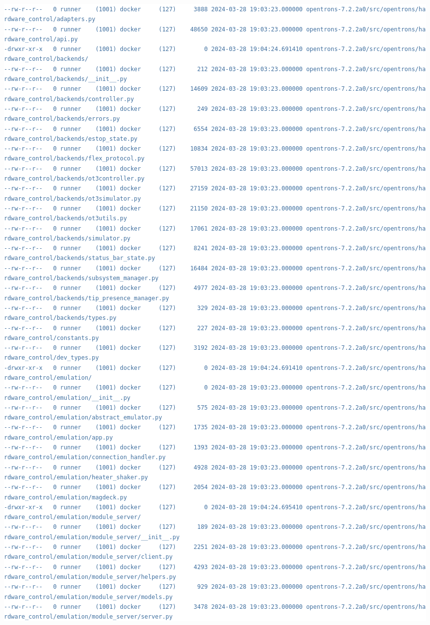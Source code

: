 ```diff
--rw-r--r--   0 runner    (1001) docker     (127)     3888 2024-03-28 19:03:23.000000 opentrons-7.2.2a0/src/opentrons/hardware_control/adapters.py
--rw-r--r--   0 runner    (1001) docker     (127)    48650 2024-03-28 19:03:23.000000 opentrons-7.2.2a0/src/opentrons/hardware_control/api.py
-drwxr-xr-x   0 runner    (1001) docker     (127)        0 2024-03-28 19:04:24.691410 opentrons-7.2.2a0/src/opentrons/hardware_control/backends/
--rw-r--r--   0 runner    (1001) docker     (127)      212 2024-03-28 19:03:23.000000 opentrons-7.2.2a0/src/opentrons/hardware_control/backends/__init__.py
--rw-r--r--   0 runner    (1001) docker     (127)    14609 2024-03-28 19:03:23.000000 opentrons-7.2.2a0/src/opentrons/hardware_control/backends/controller.py
--rw-r--r--   0 runner    (1001) docker     (127)      249 2024-03-28 19:03:23.000000 opentrons-7.2.2a0/src/opentrons/hardware_control/backends/errors.py
--rw-r--r--   0 runner    (1001) docker     (127)     6554 2024-03-28 19:03:23.000000 opentrons-7.2.2a0/src/opentrons/hardware_control/backends/estop_state.py
--rw-r--r--   0 runner    (1001) docker     (127)    10834 2024-03-28 19:03:23.000000 opentrons-7.2.2a0/src/opentrons/hardware_control/backends/flex_protocol.py
--rw-r--r--   0 runner    (1001) docker     (127)    57013 2024-03-28 19:03:23.000000 opentrons-7.2.2a0/src/opentrons/hardware_control/backends/ot3controller.py
--rw-r--r--   0 runner    (1001) docker     (127)    27159 2024-03-28 19:03:23.000000 opentrons-7.2.2a0/src/opentrons/hardware_control/backends/ot3simulator.py
--rw-r--r--   0 runner    (1001) docker     (127)    21150 2024-03-28 19:03:23.000000 opentrons-7.2.2a0/src/opentrons/hardware_control/backends/ot3utils.py
--rw-r--r--   0 runner    (1001) docker     (127)    17061 2024-03-28 19:03:23.000000 opentrons-7.2.2a0/src/opentrons/hardware_control/backends/simulator.py
--rw-r--r--   0 runner    (1001) docker     (127)     8241 2024-03-28 19:03:23.000000 opentrons-7.2.2a0/src/opentrons/hardware_control/backends/status_bar_state.py
--rw-r--r--   0 runner    (1001) docker     (127)    16484 2024-03-28 19:03:23.000000 opentrons-7.2.2a0/src/opentrons/hardware_control/backends/subsystem_manager.py
--rw-r--r--   0 runner    (1001) docker     (127)     4977 2024-03-28 19:03:23.000000 opentrons-7.2.2a0/src/opentrons/hardware_control/backends/tip_presence_manager.py
--rw-r--r--   0 runner    (1001) docker     (127)      329 2024-03-28 19:03:23.000000 opentrons-7.2.2a0/src/opentrons/hardware_control/backends/types.py
--rw-r--r--   0 runner    (1001) docker     (127)      227 2024-03-28 19:03:23.000000 opentrons-7.2.2a0/src/opentrons/hardware_control/constants.py
--rw-r--r--   0 runner    (1001) docker     (127)     3192 2024-03-28 19:03:23.000000 opentrons-7.2.2a0/src/opentrons/hardware_control/dev_types.py
-drwxr-xr-x   0 runner    (1001) docker     (127)        0 2024-03-28 19:04:24.691410 opentrons-7.2.2a0/src/opentrons/hardware_control/emulation/
--rw-r--r--   0 runner    (1001) docker     (127)        0 2024-03-28 19:03:23.000000 opentrons-7.2.2a0/src/opentrons/hardware_control/emulation/__init__.py
--rw-r--r--   0 runner    (1001) docker     (127)      575 2024-03-28 19:03:23.000000 opentrons-7.2.2a0/src/opentrons/hardware_control/emulation/abstract_emulator.py
--rw-r--r--   0 runner    (1001) docker     (127)     1735 2024-03-28 19:03:23.000000 opentrons-7.2.2a0/src/opentrons/hardware_control/emulation/app.py
--rw-r--r--   0 runner    (1001) docker     (127)     1393 2024-03-28 19:03:23.000000 opentrons-7.2.2a0/src/opentrons/hardware_control/emulation/connection_handler.py
--rw-r--r--   0 runner    (1001) docker     (127)     4928 2024-03-28 19:03:23.000000 opentrons-7.2.2a0/src/opentrons/hardware_control/emulation/heater_shaker.py
--rw-r--r--   0 runner    (1001) docker     (127)     2054 2024-03-28 19:03:23.000000 opentrons-7.2.2a0/src/opentrons/hardware_control/emulation/magdeck.py
-drwxr-xr-x   0 runner    (1001) docker     (127)        0 2024-03-28 19:04:24.695410 opentrons-7.2.2a0/src/opentrons/hardware_control/emulation/module_server/
--rw-r--r--   0 runner    (1001) docker     (127)      189 2024-03-28 19:03:23.000000 opentrons-7.2.2a0/src/opentrons/hardware_control/emulation/module_server/__init__.py
--rw-r--r--   0 runner    (1001) docker     (127)     2251 2024-03-28 19:03:23.000000 opentrons-7.2.2a0/src/opentrons/hardware_control/emulation/module_server/client.py
--rw-r--r--   0 runner    (1001) docker     (127)     4293 2024-03-28 19:03:23.000000 opentrons-7.2.2a0/src/opentrons/hardware_control/emulation/module_server/helpers.py
--rw-r--r--   0 runner    (1001) docker     (127)      929 2024-03-28 19:03:23.000000 opentrons-7.2.2a0/src/opentrons/hardware_control/emulation/module_server/models.py
--rw-r--r--   0 runner    (1001) docker     (127)     3478 2024-03-28 19:03:23.000000 opentrons-7.2.2a0/src/opentrons/hardware_control/emulation/module_server/server.py
```
